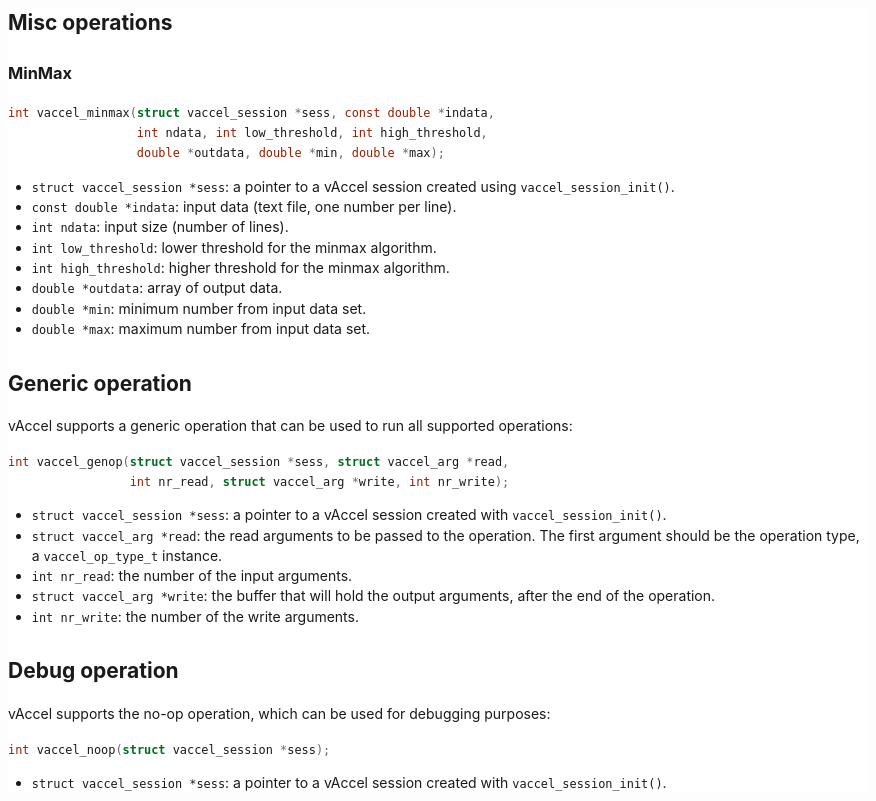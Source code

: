 ## Misc operations

### MinMax

```c
int vaccel_minmax(struct vaccel_session *sess, const double *indata,
                  int ndata, int low_threshold, int high_threshold,
                  double *outdata, double *min, double *max);
```

- `struct vaccel_session *sess`: a pointer to a vAccel session created using
  `vaccel_session_init()`.
- `const double *indata`: input data (text file, one number per line).
- `int ndata`: input size (number of lines).
- `int low_threshold`: lower threshold for the minmax algorithm.
- `int high_threshold`: higher threshold for the minmax algorithm.
- `double *outdata`: array of output data.
- `double *min`: minimum number from input data set.
- `double *max`: maximum number from input data set.

## Generic operation

vAccel supports a generic operation that can be used to run all supported
operations:

```c
int vaccel_genop(struct vaccel_session *sess, struct vaccel_arg *read,
                 int nr_read, struct vaccel_arg *write, int nr_write);
```

- `struct vaccel_session *sess`: a pointer to a vAccel session created with
  `vaccel_session_init()`.
- `struct vaccel_arg *read`: the read arguments to be passed to the operation.
  The first argument should be the operation type, a `vaccel_op_type_t`
  instance.
- `int nr_read`: the number of the input arguments.
- `struct vaccel_arg *write`: the buffer that will hold the output arguments,
  after the end of the operation.
- `int nr_write`: the number of the write arguments.

## Debug operation

vAccel supports the no-op operation, which can be used for debugging purposes:

```c
int vaccel_noop(struct vaccel_session *sess);
```

- `struct vaccel_session *sess`: a pointer to a vAccel session created with
  `vaccel_session_init()`.
